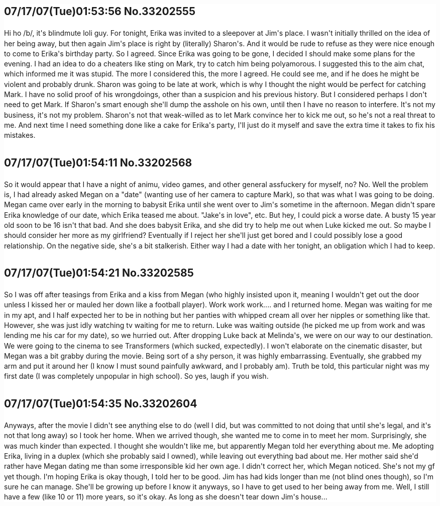 
## 07/17/07(Tue)01:53:56 No.33202555  ##

Hi ho /b/, it's blindmute loli guy. For tonight, Erika was invited to a sleepover at Jim's place. I wasn't initially thrilled on the idea of her being away, but then again Jim's place is right by (literally) Sharon's. And it would be rude to refuse as they were nice enough to come to Erika's birthday party. So I agreed. Since Erika was going to be gone, I decided I should make some plans for the evening. I had an idea to do a cheaters like sting on Mark, try to catch him being polyamorous. I suggested this to the aim chat, which informed me it was stupid. The more I considered this, the more I agreed. He could see me, and if he does he might be violent and probably drunk. Sharon was going to be late at work, which is why I thought the night would be perfect for catching Mark. I have no solid proof of his wrongdoings, other than a suspicion and his previous history. But I considered perhaps I don't need to get Mark. If Sharon's smart enough she'll dump the asshole on his own, until then I have no reason to interfere. It's not my business, it's not my problem. Sharon's not that weak-willed as to let Mark convince her to kick me out, so he's not a real threat to me. And next time I need something done like a cake for Erika's party, I'll just do it myself and save the extra time it takes to fix his mistakes.

## 07/17/07(Tue)01:54:11 No.33202568  ##

So it would appear that I have a night of animu, video games, and other general assfuckery for myself, no? No. Well the problem is, I had already asked Megan on a "date" (wanting use of her camera to capture Mark), so that was what I was going to be doing. Megan came over early in the morning to babysit Erika until she went over to Jim's sometime in the afternoon. Megan didn't spare Erika knowledge of our date, which Erika teased me about. "Jake's in love", etc. But hey, I could pick a worse date. A busty 15 year old soon to be 16 isn't that bad. And she does babysit Erika, and she did try to help me out when Luke kicked me out. So maybe I should consider her more as my girlfriend? Eventually if I reject her she'll just get bored and I could possibly lose a good relationship. On the negative side, she's a bit stalkerish. Either way I had a date with her tonight, an obligation which I had to keep.

## 07/17/07(Tue)01:54:21 No.33202585  ##

So I was off after teasings from Erika and a kiss from Megan (who highly insisted upon it, meaning I wouldn't get out the door unless I kissed her or mauled her down like a football player). Work work work.... and I returned home. Megan was waiting for me in my apt, and I half expected her to be in nothing but her panties with whipped cream all over her nipples or something like that. However, she was just idly watching tv waiting for me to return. Luke was waiting outside (he picked me up from work and was lending me his car for my date), so we hurried out. After dropping Luke back at Melinda's, we were on our way to our destination. We were going to the cinema to see Transformers (which sucked, expectedly). I won't elaborate on the cinematic disaster, but Megan was a bit grabby during the movie. Being sort of a shy person, it was highly embarrassing. Eventually, she grabbed my arm and put it around her (I know I must sound painfully awkward, and I probably am). Truth be told, this particular night was my first date (I was completely unpopular in high school). So yes, laugh if you wish.

## 07/17/07(Tue)01:54:35 No.33202604  ##

Anyways, after the movie I didn't see anything else to do (well I did, but was committed to not doing that until she's legal, and it's not that long away) so I took her home. When we arrived though, she wanted me to come in to meet her mom. Surprisingly, she was much kinder than expected. I thought she wouldn't like me, but apparently Megan told her everything about me. Me adopting Erika, living in a duplex (which she probably said I owned), while leaving out everything bad about me. Her mother said she'd rather have Megan dating me than some irresponsible kid her own age. I didn't correct her, which Megan noticed. She's not my gf yet though. I'm hoping Erika is okay though, I told her to be good. Jim has had kids longer than me (not blind ones though), so I'm sure he can manage. She'll be growing up before I know it anyways, so I have to get used to her being away from me. Well, I still have a few (like 10 or 11) more years, so it's okay. As long as she doesn't tear down Jim's house...
